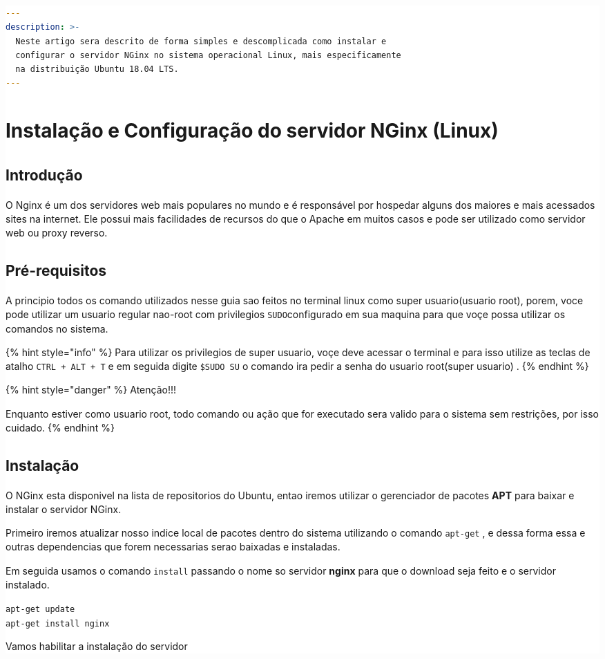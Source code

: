 ```yaml
---
description: >-
  Neste artigo sera descrito de forma simples e descomplicada como instalar e
  configurar o servidor NGinx no sistema operacional Linux, mais especificamente
  na distribuição Ubuntu 18.04 LTS.
---
```


# Instalação e Configuração do servidor NGinx \(Linux\)

## Introdução

O Nginx é um dos servidores web mais populares no mundo e é responsável por hospedar alguns dos maiores e mais acessados sites na internet. Ele possui mais facilidades de recursos do que o Apache em muitos casos e pode ser utilizado como servidor web ou proxy reverso.

## Pré-requisitos

A principio todos os comando utilizados nesse guia sao feitos no terminal linux como super usuario\(usuario root\), porem, voce pode utilizar um usuario regular nao-root com privilegios `SUDO`configurado em sua maquina para que voçe possa utilizar os comandos no sistema.

{% hint style="info" %}
 Para utilizar os privilegios de super usuario, voçe deve acessar o terminal e para isso utilize as teclas de atalho `CTRL + ALT + T` e em seguida digite `$SUDO SU` o comando ira pedir a senha do usuario root\(super usuario\) .
{% endhint %}

{% hint style="danger" %}
Atenção!!!

Enquanto estiver como usuario root, todo comando ou ação que for executado sera valido para o sistema sem restrições, por isso cuidado.
{% endhint %}

## Instalação

O NGinx esta disponivel na lista de repositorios do Ubuntu, entao iremos utilizar o gerenciador de pacotes **APT** para baixar e instalar o servidor NGinx.

Primeiro iremos atualizar nosso indice local de pacotes dentro do sistema utilizando o comando `apt-get` , e dessa forma essa e outras dependencias que forem necessarias serao baixadas e instaladas.

Em seguida usamos o comando `install` passando o nome so servidor **nginx** para que o download seja feito e o servidor instalado.

```text
apt-get update
apt-get install nginx
```

Vamos habilitar a instalação do servidor
